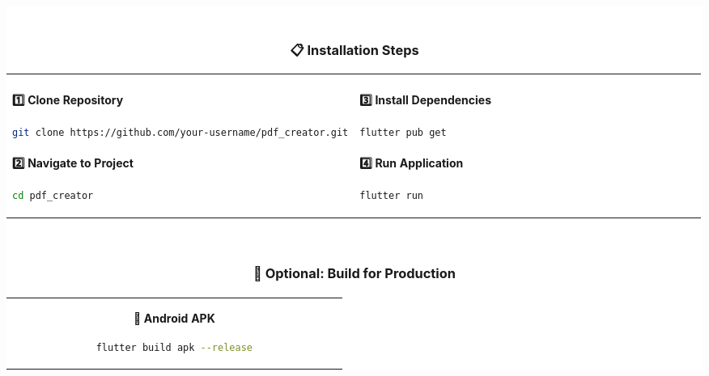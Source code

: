 <br/>

<div align="center">

### 📋 **Installation Steps**

</div>

<table>
<tr>
<td width="50%">

#### 1️⃣ Clone Repository

```bash
git clone https://github.com/your-username/pdf_creator.git
```

#### 2️⃣ Navigate to Project

```bash
cd pdf_creator
```

</td>
<td width="50%">

#### 3️⃣ Install Dependencies

```bash
flutter pub get
```

#### 4️⃣ Run Application

```bash
flutter run
```

</td>
</tr>
</table>

<br/>

<div align="center">

### 🎯 **Optional: Build for Production**

</div>

<table>
<tr>
<td width="50%" align="center">

**🤖 Android APK**

```bash
flutter build apk --release
```
